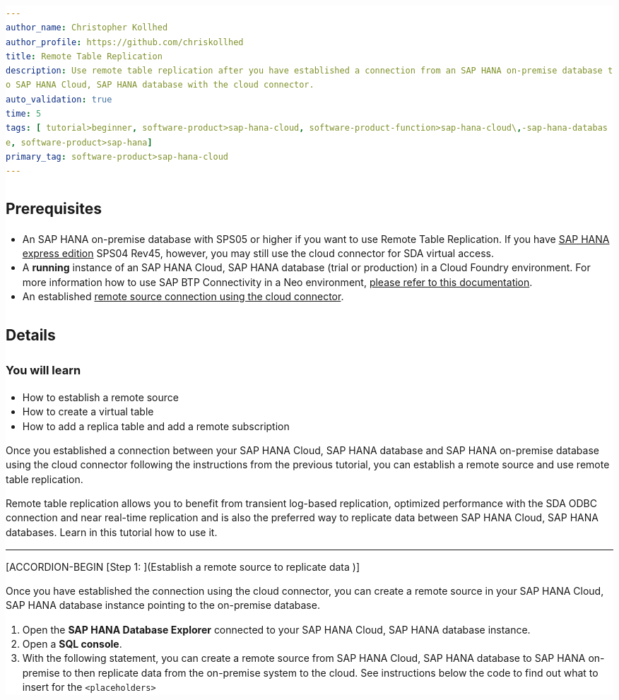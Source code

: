 ```yaml
---
author_name: Christopher Kollhed
author_profile: https://github.com/chriskollhed
title: Remote Table Replication
description: Use remote table replication after you have established a connection from an SAP HANA on-premise database to SAP HANA Cloud, SAP HANA database with the cloud connector.
auto_validation: true
time: 5
tags: [ tutorial>beginner, software-product>sap-hana-cloud, software-product-function>sap-hana-cloud\,-sap-hana-database, software-product>sap-hana]
primary_tag: software-product>sap-hana-cloud
---
```


## Prerequisites
-	An SAP HANA on-premise database with SPS05 or higher if you want to use Remote Table Replication. If you have [SAP HANA express edition](https://www.sap.com/cmp/td/sap-hana-express-edition.html) SPS04 Rev45, however, you may still use the cloud connector for SDA virtual access.
-	A **running** instance of an SAP HANA Cloud, SAP HANA database (trial or production) in a Cloud Foundry environment. For more information how to use SAP BTP Connectivity in a Neo environment, [please refer to this documentation](https://help.sap.com/viewer/b865ed651e414196b39f8922db2122c7/LATEST/en-US/5ceb84290d5644638f73d40fde3af5d0.html).
-	An established [remote source connection using the cloud connector](hana-cloud-mission-extend-08).


## Details
### You will learn
- How to establish a remote source
- How to create a virtual table
- How to add a replica table and add a remote subscription


Once you established a connection between your SAP HANA Cloud, SAP HANA database and SAP HANA on-premise database using the cloud connector following the instructions from the previous tutorial, you can establish a remote source and use remote table replication.

Remote table replication allows you to benefit from transient log-based replication, optimized performance with the SDA ODBC connection and near real-time replication and is also the preferred way to replicate data between SAP HANA Cloud, SAP HANA databases. Learn in this tutorial how to use it.


---

[ACCORDION-BEGIN [Step 1: ](Establish a remote source to replicate data )]

Once you have established the connection using the cloud connector, you can create a remote source in your SAP HANA Cloud, SAP HANA database instance pointing to the on-premise database.

1.	Open the **SAP HANA Database Explorer** connected to your SAP HANA Cloud, SAP HANA database instance.
2.	Open a **SQL console**.
3.	With the following statement, you can create a remote source from SAP HANA Cloud, SAP HANA database to SAP HANA on-premise to then replicate data from the on-premise system to the cloud. See instructions below the code to find out what to insert for the `<placeholders>`
